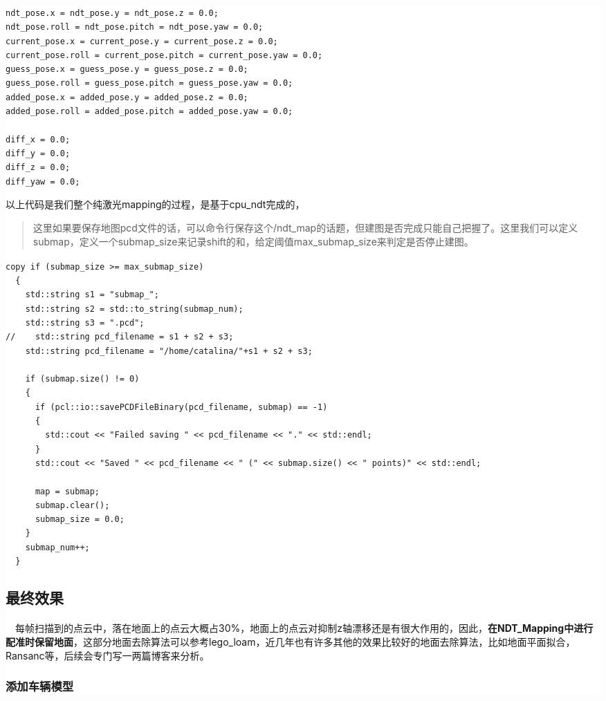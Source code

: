 ```
ndt_pose.x = ndt_pose.y = ndt_pose.z = 0.0;
ndt_pose.roll = ndt_pose.pitch = ndt_pose.yaw = 0.0;
current_pose.x = current_pose.y = current_pose.z = 0.0;
current_pose.roll = current_pose.pitch = current_pose.yaw = 0.0;
guess_pose.x = guess_pose.y = guess_pose.z = 0.0;
guess_pose.roll = guess_pose.pitch = guess_pose.yaw = 0.0;
added_pose.x = added_pose.y = added_pose.z = 0.0;
added_pose.roll = added_pose.pitch = added_pose.yaw = 0.0;

diff_x = 0.0;
diff_y = 0.0;
diff_z = 0.0;
diff_yaw = 0.0;
```

以上代码是我们整个纯激光mapping的过程，是基于cpu_ndt完成的，

> 这里如果要保存地图pcd文件的话，可以命令行保存这个/ndt_map的话题，但建图是否完成只能自己把握了。这里我们可以定义submap，定义一个submap_size来记录shift的和，给定阈值max_submap_size来判定是否停止建图。

```
copy if (submap_size >= max_submap_size)
  {
    std::string s1 = "submap_";
    std::string s2 = std::to_string(submap_num);
    std::string s3 = ".pcd";
//    std::string pcd_filename = s1 + s2 + s3;
    std::string pcd_filename = "/home/catalina/"+s1 + s2 + s3;

    if (submap.size() != 0)
    {
      if (pcl::io::savePCDFileBinary(pcd_filename, submap) == -1)
      {
        std::cout << "Failed saving " << pcd_filename << "." << std::endl;
      }
      std::cout << "Saved " << pcd_filename << " (" << submap.size() << " points)" << std::endl;

      map = submap;
      submap.clear();
      submap_size = 0.0;
    }
    submap_num++;
  }
```

## 最终效果

　每帧扫描到的点云中，落在地面上的点云大概占30%，地面上的点云对抑制z轴漂移还是有很大作用的，因此，**在NDT_Mapping中进行配准时保留地面**，这部分地面去除算法可以参考lego_loam，近几年也有许多其他的效果比较好的地面去除算法，比如地面平面拟合，Ransanc等，后续会专门写一两篇博客来分析。

### 添加车辆模型
